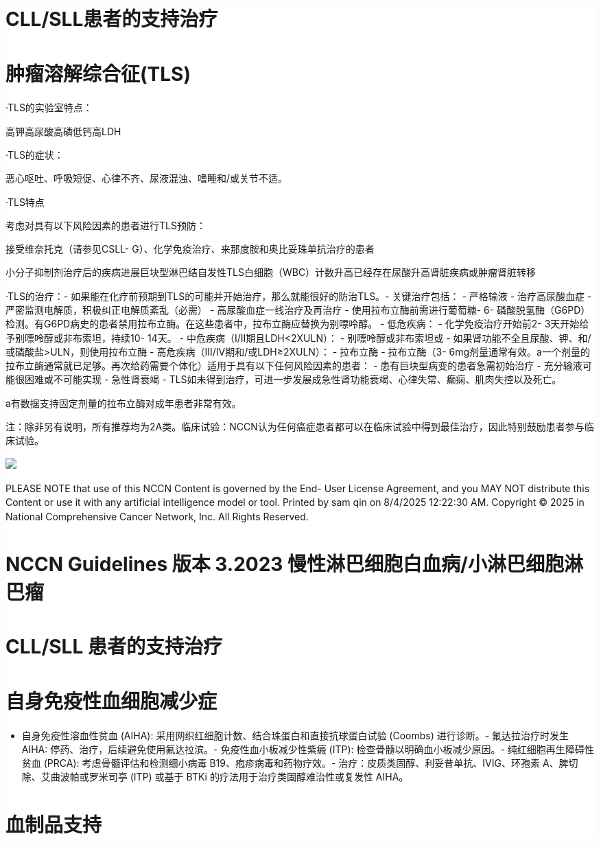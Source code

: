 # CLL/SLL患者的支持治疗

# 肿瘤溶解综合征(TLS)

·TLS的实验室特点：

高钾高尿酸高磷低钙高LDH

·TLS的症状：

恶心呕吐、呼吸短促、心律不齐、尿液混浊、嗜睡和/或关节不适。

·TLS特点

考虑对具有以下风险因素的患者进行TLS预防：

接受维奈托克（请参见CSLL- G）、化学免疫治疗、来那度胺和奥比妥珠单抗治疗的患者

小分子抑制剂治疗后的疾病进展巨块型淋巴结自发性TLS白细胞（WBC）计数升高已经存在尿酸升高肾脏疾病或肿瘤肾脏转移

·TLS的治疗：- 如果能在化疗前预期到TLS的可能并开始治疗，那么就能很好的防治TLS。- 关键治疗包括：  - 严格输液  - 治疗高尿酸血症  - 严密监测电解质，积极纠正电解质紊乱（必需）  - 高尿酸血症一线治疗及再治疗  - 使用拉布立酶前需进行葡萄糖- 6- 磷酸脱氢酶（G6PD）检测。有G6PD病史的患者禁用拉布立酶。在这些患者中，拉布立酶应替换为别嘌呤醇。  - 低危疾病：  - 化学免疫治疗开始前2- 3天开始给予别嘌呤醇或非布索坦，持续10- 14天。  - 中危疾病（I/II期且LDH<2XULN）：  - 别嘌呤醇或非布索坦或  - 如果肾功能不全且尿酸、钾、和/或磷酸盐>ULN，则使用拉布立酶  - 高危疾病（III/IV期和/或LDH≥2XULN）：  - 拉布立酶  - 拉布立酶（3- 6mg剂量通常有效。a一个剂量的拉布立酶通常就已足够。再次给药需要个体化）适用于具有以下任何风险因素的患者：  - 患有巨块型病变的患者急需初始治疗  - 充分输液可能很困难或不可能实现  - 急性肾衰竭  - TLS如未得到治疗，可进一步发展成急性肾功能衰竭、心律失常、癫痫、肌肉失控以及死亡。

a有数据支持固定剂量的拉布立酶对成年患者非常有效。

注：除非另有说明，所有推荐均为2A类。临床试验：NCCN认为任何癌症患者都可以在临床试验中得到最佳治疗，因此特别鼓励患者参与临床试验。

![](https://cdn-mineru.openxlab.org.cn/result/2025-08-04/97e41f03-9005-42ed-8063-76519dea43d8/5c6238042713d292ca61cb0a041168f2ed684c3a7493db63820ff8d51729f645.jpg)

PLEASE NOTE that use of this NCCN Content is governed by the End- User License Agreement, and you MAY NOT distribute this Content or use it with any artificial intelligence model or tool. Printed by sam qin on 8/4/2025 12:22:30 AM. Copyright © 2025 in National Comprehensive Cancer Network, Inc. All Rights Reserved.

# NCCN Guidelines 版本 3.2023 慢性淋巴细胞白血病/小淋巴细胞淋巴瘤

# CLL/SLL 患者的支持治疗

# 自身免疫性血细胞减少症

- 自身免疫性溶血性贫血 (AIHA): 采用网织红细胞计数、结合珠蛋白和直接抗球蛋白试验 (Coombs) 进行诊断。- 氟达拉治疗时发生 AIHA: 停药、治疗，后续避免使用氟达拉滨。- 免疫性血小板减少性紫癜 (ITP): 检查骨髓以明确血小板减少原因。- 纯红细胞再生障碍性贫血 (PRCA): 考虑骨髓评估和检测细小病毒 B19、疱疹病毒和药物疗效。- 治疗：皮质类固醇、利妥昔单抗、IVIG、环孢素 A、脾切除、艾曲波帕或罗米司亭 (ITP) 或基于 BTKi 的疗法用于治疗类固醇难治性或复发性 AIHA。

# 血制品支持
